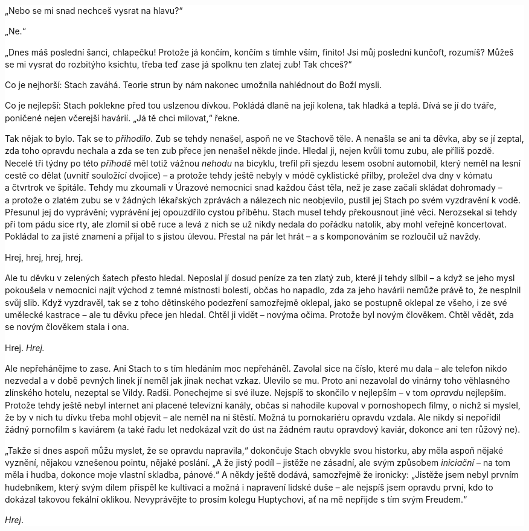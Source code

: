 „Nebo se mi snad nechceš vysrat na hlavu?“

„Ne.“

„Dnes máš poslední šanci, chlapečku! Protože já končím, končím s tímhle vším, finito! Jsi můj poslední kunčoft, rozumíš? Můžeš se mi vysrat do rozbitýho ksichtu, třeba teď zase já spolknu ten zlatej zub! Tak chceš?“

Co je nejhorší: Stach zaváhá. Teorie strun by nám nakonec umožnila nahlédnout do Boží mysli.

Co je nejlepší: Stach poklekne před tou uslzenou dívkou. Pokládá dlaně na její kolena, tak hladká a teplá. Dívá se jí do tváře, poničené nejen včerejší havárií. „Já tě chci milovat,“ řekne.

Tak nějak to bylo. Tak se to _přihodilo_. Zub se tehdy nenašel, aspoň ne ve Stachově těle. A nenašla se ani ta děvka, aby se jí zeptal, zda toho opravdu nechala a zda se ten zub přece jen nenašel někde jinde. Hledal ji, nejen kvůli tomu zubu, ale příliš pozdě. Necelé tři týdny po této _příhodě_ měl totiž vážnou _nehodu_ na bicyklu, trefil při sjezdu lesem osobní automobil, který neměl na lesní cestě co dělat (uvnitř souložící dvojice) – a protože tehdy ještě nebyly v módě cyklistické přilby, proležel dva dny v kómatu a čtvrtrok ve špitále. Tehdy mu zkoumali v Úrazové nemocnici snad každou část těla, než je zase začali skládat dohromady – a protože o zlatém zubu se v žádných lékařských zprávách a nálezech nic neobjevilo, pustil jej Stach po svém vyzdravění k vodě. Přesunul jej do vyprávění; vyprávění jej opouzdřilo cystou příběhu. Stach musel tehdy překousnout jiné věci. Nerozsekal si tehdy při tom pádu sice rty, ale zlomil si obě ruce a levá z nich se už nikdy nedala do pořádku natolik, aby mohl veřejně koncertovat. Pokládal to za jisté znamení a přijal to s jistou úlevou. Přestal na pár let hrát – a s komponováním se rozloučil už navždy.

Hrej, hrej, hrej, hrej.

Ale tu děvku v zelených šatech přesto hledal. Neposlal jí dosud peníze za ten zlatý zub, které jí tehdy slíbil – a když se jeho mysl pokoušela v nemocnici najít východ z temné místnosti bolesti, občas ho napadlo, zda za jeho havárii nemůže právě to, že nesplnil svůj slib. Když vyzdravěl, tak se z toho dětinského podezření samozřejmě oklepal, jako se postupně oklepal ze všeho, i ze své umělecké kastrace – ale tu děvku přece jen hledal. Chtěl ji vidět – novýma očima. Protože byl novým člověkem. Chtěl vědět, zda se novým člověkem stala i ona.

Hrej. _Hrej._

Ale nepřehánějme to zase. Ani Stach to s tím hledáním moc nepřeháněl. Zavolal sice na číslo, které mu dala – ale telefon nikdo nezvedal a v době pevných linek jí neměl jak jinak nechat vzkaz. Ulevilo se mu. Proto ani nezavolal do vinárny toho věhlasného zlínského hotelu, nezeptal se Vildy. Radši. Ponechejme si své iluze. Nejspíš to skončilo v nejlepším – v tom _opravdu_ nejlepším. Protože tehdy ještě nebyl internet ani placené televizní kanály, občas si nahodile kupoval v pornoshopech filmy, o nichž si myslel, že by v nich tu dívku třeba mohl objevit – ale neměl na ni štěstí. Možná tu pornokariéru opravdu vzdala. Ale nikdy si nepořídil žádný pornofilm s kaviárem (a také řadu let nedokázal vzít do úst na žádném rautu opravdový kaviár, dokonce ani ten růžový ne).

„Takže si dnes aspoň můžu myslet, že se opravdu napravila,“ dokončuje Stach obvykle svou historku, aby měla aspoň nějaké vyznění, nějakou vznešenou pointu, nějaké poslání. „A že jistý podíl – jistěže ne zásadní, ale svým způsobem _iniciační_ – na tom měla i hudba, dokonce moje vlastní skladba, pánové.“ A někdy ještě dodává, samozřejmě že ironicky: „Jistěže jsem nebyl prvním hudebníkem, který svým dílem přispěl ke kultivaci a možná i napravení lidské duše – ale nejspíš jsem opravdu první, kdo to dokázal takovou fekální oklikou. Nevyprávějte to prosím kolegu Huptychovi, ať na mě nepřijde s tím svým Freudem.“

_Hrej_.
